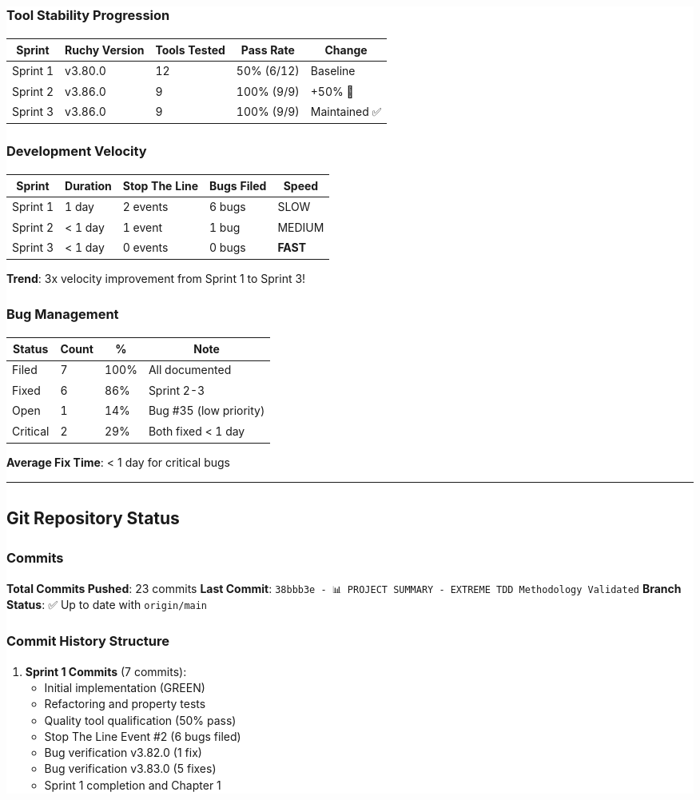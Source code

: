 ### Tool Stability Progression

| Sprint | Ruchy Version | Tools Tested | Pass Rate | Change |
|--------|---------------|--------------|-----------|--------|
| Sprint 1 | v3.80.0 | 12 | 50% (6/12) | Baseline |
| Sprint 2 | v3.86.0 | 9 | 100% (9/9) | +50% 🎉 |
| Sprint 3 | v3.86.0 | 9 | 100% (9/9) | Maintained ✅ |

### Development Velocity

| Sprint | Duration | Stop The Line | Bugs Filed | Speed |
|--------|----------|---------------|------------|-------|
| Sprint 1 | 1 day | 2 events | 6 bugs | SLOW |
| Sprint 2 | < 1 day | 1 event | 1 bug | MEDIUM |
| Sprint 3 | < 1 day | 0 events | 0 bugs | **FAST** |

**Trend**: 3x velocity improvement from Sprint 1 to Sprint 3!

### Bug Management

| Status | Count | % | Note |
|--------|-------|---|------|
| Filed | 7 | 100% | All documented |
| Fixed | 6 | 86% | Sprint 2-3 |
| Open | 1 | 14% | Bug #35 (low priority) |
| Critical | 2 | 29% | Both fixed < 1 day |

**Average Fix Time**: < 1 day for critical bugs

---

## Git Repository Status

### Commits

**Total Commits Pushed**: 23 commits
**Last Commit**: `38bbb3e - 📊 PROJECT SUMMARY - EXTREME TDD Methodology Validated`
**Branch Status**: ✅ Up to date with `origin/main`

### Commit History Structure

1. **Sprint 1 Commits** (7 commits):
   - Initial implementation (GREEN)
   - Refactoring and property tests
   - Quality tool qualification (50% pass)
   - Stop The Line Event #2 (6 bugs filed)
   - Bug verification v3.82.0 (1 fix)
   - Bug verification v3.83.0 (5 fixes)
   - Sprint 1 completion and Chapter 1
